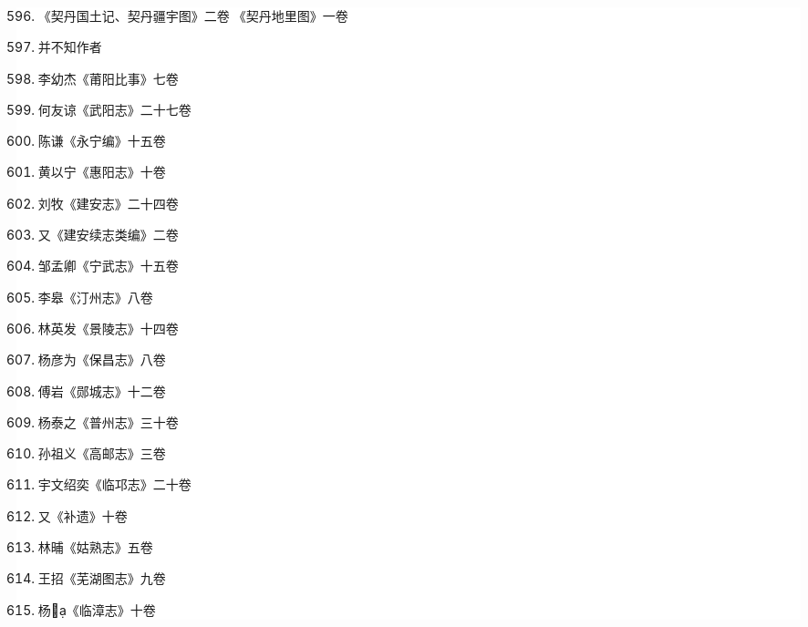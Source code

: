 596. <span id="志第一百五十七_艺文三-596"></span>
《契丹国土记、契丹疆宇图》二卷 《契丹地里图》一卷

597. <span id="志第一百五十七_艺文三-597"></span>
并不知作者

598. <span id="志第一百五十七_艺文三-598"></span>
李幼杰《莆阳比事》七卷

599. <span id="志第一百五十七_艺文三-599"></span>
何友谅《武阳志》二十七卷

600. <span id="志第一百五十七_艺文三-600"></span>
陈谦《永宁编》十五卷

601. <span id="志第一百五十七_艺文三-601"></span>
黄以宁《惠阳志》十卷

602. <span id="志第一百五十七_艺文三-602"></span>
刘牧《建安志》二十四卷

603. <span id="志第一百五十七_艺文三-603"></span>
又《建安续志类编》二卷

604. <span id="志第一百五十七_艺文三-604"></span>
邹孟卿《宁武志》十五卷

605. <span id="志第一百五十七_艺文三-605"></span>
李皋《汀州志》八卷

606. <span id="志第一百五十七_艺文三-606"></span>
林英发《景陵志》十四卷

607. <span id="志第一百五十七_艺文三-607"></span>
杨彦为《保昌志》八卷

608. <span id="志第一百五十七_艺文三-608"></span>
傅岩《郧城志》十二卷

609. <span id="志第一百五十七_艺文三-609"></span>
杨泰之《普州志》三十卷

610. <span id="志第一百五十七_艺文三-610"></span>
孙祖义《高邮志》三卷

611. <span id="志第一百五十七_艺文三-611"></span>
宇文绍奕《临邛志》二十卷

612. <span id="志第一百五十七_艺文三-612"></span>
又《补遗》十卷

613. <span id="志第一百五十七_艺文三-613"></span>
林晡《姑熟志》五卷

614. <span id="志第一百五十七_艺文三-614"></span>
王招《芜湖图志》九卷

615. <span id="志第一百五十七_艺文三-615"></span>
杨《临漳志》十卷
